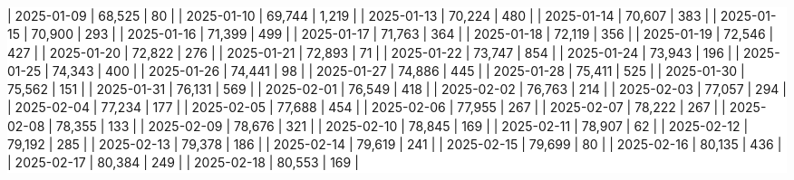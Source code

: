 | 2025-01-09 |         68,525 |             80 |
| 2025-01-10 |         69,744 |          1,219 |
| 2025-01-13 |         70,224 |            480 |
| 2025-01-14 |         70,607 |            383 |
| 2025-01-15 |         70,900 |            293 |
| 2025-01-16 |         71,399 |            499 |
| 2025-01-17 |         71,763 |            364 |
| 2025-01-18 |         72,119 |            356 |
| 2025-01-19 |         72,546 |            427 |
| 2025-01-20 |         72,822 |            276 |
| 2025-01-21 |         72,893 |             71 |
| 2025-01-22 |         73,747 |            854 |
| 2025-01-24 |         73,943 |            196 |
| 2025-01-25 |         74,343 |            400 |
| 2025-01-26 |         74,441 |             98 |
| 2025-01-27 |         74,886 |            445 |
| 2025-01-28 |         75,411 |            525 |
| 2025-01-30 |         75,562 |            151 |
| 2025-01-31 |         76,131 |            569 |
| 2025-02-01 |         76,549 |            418 |
| 2025-02-02 |         76,763 |            214 |
| 2025-02-03 |         77,057 |            294 |
| 2025-02-04 |         77,234 |            177 |
| 2025-02-05 |         77,688 |            454 |
| 2025-02-06 |         77,955 |            267 |
| 2025-02-07 |         78,222 |            267 |
| 2025-02-08 |         78,355 |            133 |
| 2025-02-09 |         78,676 |            321 |
| 2025-02-10 |         78,845 |            169 |
| 2025-02-11 |         78,907 |             62 |
| 2025-02-12 |         79,192 |            285 |
| 2025-02-13 |         79,378 |            186 |
| 2025-02-14 |         79,619 |            241 |
| 2025-02-15 |         79,699 |             80 |
| 2025-02-16 |         80,135 |            436 |
| 2025-02-17 |         80,384 |            249 |
| 2025-02-18 |         80,553 |            169 |